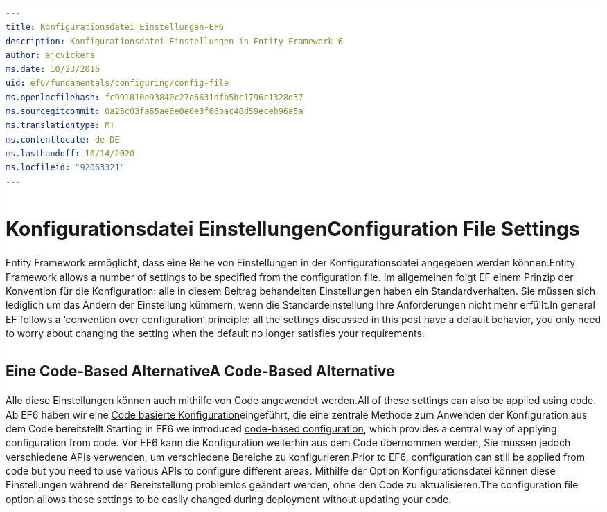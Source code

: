 ```yaml
---
title: Konfigurationsdatei Einstellungen-EF6
description: Konfigurationsdatei Einstellungen in Entity Framework 6
author: ajcvickers
ms.date: 10/23/2016
uid: ef6/fundamentals/configuring/config-file
ms.openlocfilehash: fc991810e93840c27e6631dfb5bc1796c1328d37
ms.sourcegitcommit: 0a25c03fa65ae6e0e0e3f66bac48d59eceb96a5a
ms.translationtype: MT
ms.contentlocale: de-DE
ms.lasthandoff: 10/14/2020
ms.locfileid: "92063321"
---
```

# <a name="configuration-file-settings"></a><span data-ttu-id="2e7bf-103">Konfigurationsdatei Einstellungen</span><span class="sxs-lookup"><span data-stu-id="2e7bf-103">Configuration File Settings</span></span>
<span data-ttu-id="2e7bf-104">Entity Framework ermöglicht, dass eine Reihe von Einstellungen in der Konfigurationsdatei angegeben werden können.</span><span class="sxs-lookup"><span data-stu-id="2e7bf-104">Entity Framework allows a number of settings to be specified from the configuration file.</span></span> <span data-ttu-id="2e7bf-105">Im allgemeinen folgt EF einem Prinzip der Konvention für die Konfiguration: alle in diesem Beitrag behandelten Einstellungen haben ein Standardverhalten. Sie müssen sich lediglich um das Ändern der Einstellung kümmern, wenn die Standardeinstellung Ihre Anforderungen nicht mehr erfüllt.</span><span class="sxs-lookup"><span data-stu-id="2e7bf-105">In general EF follows a ‘convention over configuration’ principle: all the settings discussed in this post have a default behavior, you only need to worry about changing the setting when the default no longer satisfies your requirements.</span></span>  

## <a name="a-code-based-alternative"></a><span data-ttu-id="2e7bf-106">Eine Code-Based Alternative</span><span class="sxs-lookup"><span data-stu-id="2e7bf-106">A Code-Based Alternative</span></span>  

<span data-ttu-id="2e7bf-107">Alle diese Einstellungen können auch mithilfe von Code angewendet werden.</span><span class="sxs-lookup"><span data-stu-id="2e7bf-107">All of these settings can also be applied using code.</span></span> <span data-ttu-id="2e7bf-108">Ab EF6 haben wir eine [Code basierte Konfiguration](xref:ef6/fundamentals/configuring/code-based)eingeführt, die eine zentrale Methode zum Anwenden der Konfiguration aus dem Code bereitstellt.</span><span class="sxs-lookup"><span data-stu-id="2e7bf-108">Starting in EF6 we introduced [code-based configuration](xref:ef6/fundamentals/configuring/code-based), which provides a central way of applying configuration from code.</span></span> <span data-ttu-id="2e7bf-109">Vor EF6 kann die Konfiguration weiterhin aus dem Code übernommen werden, Sie müssen jedoch verschiedene APIs verwenden, um verschiedene Bereiche zu konfigurieren.</span><span class="sxs-lookup"><span data-stu-id="2e7bf-109">Prior to EF6, configuration can still be applied from code but you need to use various APIs to configure different areas.</span></span> <span data-ttu-id="2e7bf-110">Mithilfe der Option Konfigurationsdatei können diese Einstellungen während der Bereitstellung problemlos geändert werden, ohne den Code zu aktualisieren.</span><span class="sxs-lookup"><span data-stu-id="2e7bf-110">The configuration file option allows these settings to be easily changed during deployment without updating your code.</span></span>
